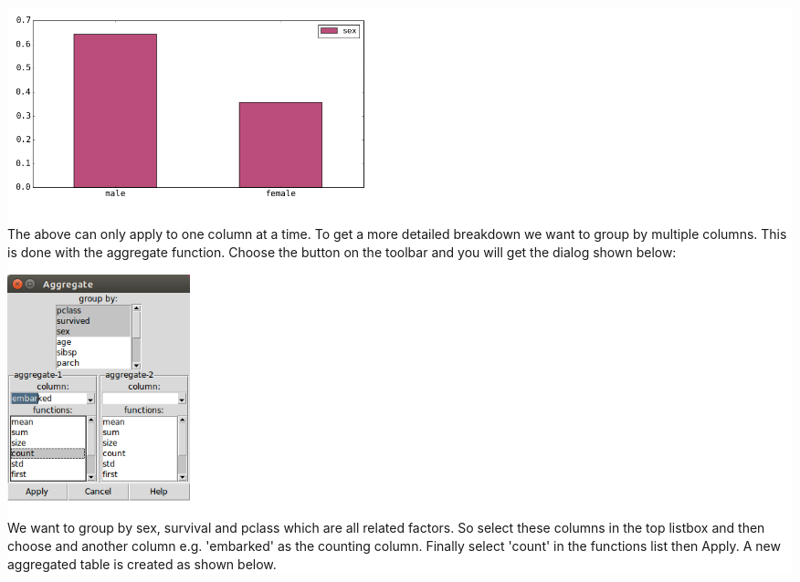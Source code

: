 <img src="/img/titanic_sex.png" width="400px">
</div>

The above can only apply to one column at a time. To get a more detailed breakdown we want to group by multiple columns. This is done with the aggregate function. Choose the button on the toolbar and you will get the dialog shown below:

<div style="width: 200px;">
<img src="/img/agg_dialog.png" width="200px">
</div>

We want to group by sex, survival and pclass which are all related factors. So select these columns in the top listbox and then choose and another column e.g. 'embarked' as the counting column. Finally select 'count' in the functions list then Apply. A new aggregated table is created as shown below.
